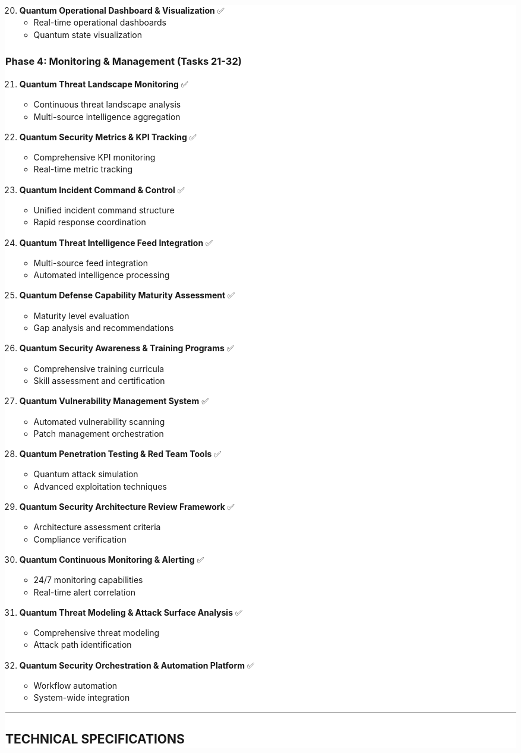 20. **Quantum Operational Dashboard & Visualization** ✅
    - Real-time operational dashboards
    - Quantum state visualization

### Phase 4: Monitoring & Management (Tasks 21-32)
21. **Quantum Threat Landscape Monitoring** ✅
    - Continuous threat landscape analysis
    - Multi-source intelligence aggregation

22. **Quantum Security Metrics & KPI Tracking** ✅
    - Comprehensive KPI monitoring
    - Real-time metric tracking

23. **Quantum Incident Command & Control** ✅
    - Unified incident command structure
    - Rapid response coordination

24. **Quantum Threat Intelligence Feed Integration** ✅
    - Multi-source feed integration
    - Automated intelligence processing

25. **Quantum Defense Capability Maturity Assessment** ✅
    - Maturity level evaluation
    - Gap analysis and recommendations

26. **Quantum Security Awareness & Training Programs** ✅
    - Comprehensive training curricula
    - Skill assessment and certification

27. **Quantum Vulnerability Management System** ✅
    - Automated vulnerability scanning
    - Patch management orchestration

28. **Quantum Penetration Testing & Red Team Tools** ✅
    - Quantum attack simulation
    - Advanced exploitation techniques

29. **Quantum Security Architecture Review Framework** ✅
    - Architecture assessment criteria
    - Compliance verification

30. **Quantum Continuous Monitoring & Alerting** ✅
    - 24/7 monitoring capabilities
    - Real-time alert correlation

31. **Quantum Threat Modeling & Attack Surface Analysis** ✅
    - Comprehensive threat modeling
    - Attack path identification

32. **Quantum Security Orchestration & Automation Platform** ✅
    - Workflow automation
    - System-wide integration

---

## TECHNICAL SPECIFICATIONS
